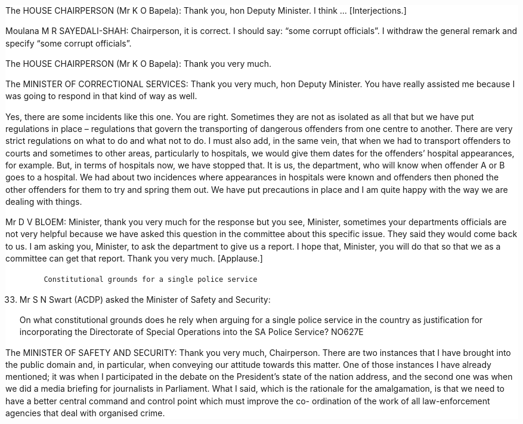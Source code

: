 The HOUSE CHAIRPERSON (Mr K O Bapela): Thank you,  hon  Deputy  Minister.  I
think ... [Interjections.]

Moulana M R SAYEDALI-SHAH: Chairperson, it is correct. I should  say:  “some
corrupt officials”. I withdraw the general remark and specify “some  corrupt
officials”.

The HOUSE CHAIRPERSON (Mr K O Bapela): Thank you very much.

The MINISTER OF CORRECTIONAL SERVICES:  Thank  you  very  much,  hon  Deputy
Minister. You have really assisted me because I  was  going  to  respond  in
that kind of way as well.

Yes, there are some incidents like this one. You are right.  Sometimes  they
are not as isolated as all that but we  have  put  regulations  in  place  –
regulations that govern the transporting of  dangerous  offenders  from  one
centre to another. There are very strict regulations on what to do and  what
not to do. I must also add, in the same vein, that when we had to  transport
offenders  to  courts  and  sometimes  to  other  areas,   particularly   to
hospitals,  we  would  give  them  dates   for   the   offenders’   hospital
appearances, for example. But, in terms of hospitals now,  we  have  stopped
that. It is us, the department, who will know when offender A or B  goes  to
a hospital. We had about two incidences where appearances in hospitals  were
known and offenders then phoned the other offenders  for  them  to  try  and
spring them out. We have put precautions in place and I am quite happy  with
the way we are dealing with things.

Mr D V BLOEM: Minister, thank you very much for the response  but  you  see,
Minister, sometimes your departments officials are not very helpful  because
we have asked this question in the  committee  about  this  specific  issue.
They said they would come back to us. I am asking you, Minister, to ask  the
department to give us a report. I hope that, Minister, you will do  that  so
that  we  as  a  committee  can  get  that  report.  Thank  you  very  much.
[Applause.]

             Constitutional grounds for a single police service

33.   Mr S N Swart (ACDP) asked the Minister of Safety and Security:


      On what constitutional grounds does he rely when arguing for a single
      police service in the country as justification for incorporating the
      Directorate of Special Operations into the SA Police Service?
                                   NO627E

The MINISTER OF SAFETY AND SECURITY: Thank you very much, Chairperson.
There are two instances that I have brought into the public domain and, in
particular, when conveying our attitude towards this matter. One of those
instances I have already mentioned; it was when I participated in the
debate on the President’s state of the nation address, and the second one
was when we did a media briefing for journalists in Parliament. What I
said, which is the rationale for the amalgamation, is that we need to have
a better central command and control point which must improve the co-
ordination of the work of all law-enforcement agencies that deal with
organised crime.
